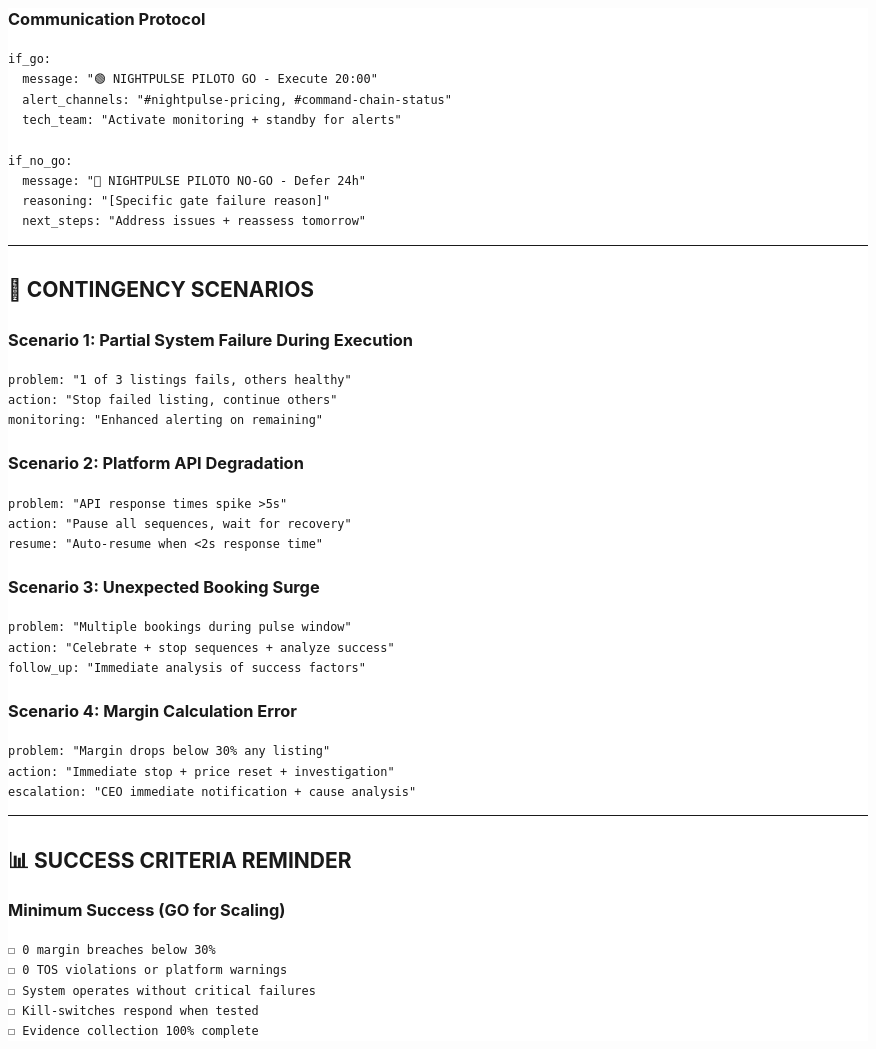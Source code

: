 ### Communication Protocol
```
if_go:
  message: "🟢 NIGHTPULSE PILOTO GO - Execute 20:00"
  alert_channels: "#nightpulse-pricing, #command-chain-status"
  tech_team: "Activate monitoring + standby for alerts"
  
if_no_go:
  message: "🔴 NIGHTPULSE PILOTO NO-GO - Defer 24h"
  reasoning: "[Specific gate failure reason]"
  next_steps: "Address issues + reassess tomorrow"
```

---

## 🚨 CONTINGENCY SCENARIOS

### Scenario 1: Partial System Failure During Execution
```
problem: "1 of 3 listings fails, others healthy"
action: "Stop failed listing, continue others"
monitoring: "Enhanced alerting on remaining"
```

### Scenario 2: Platform API Degradation
```
problem: "API response times spike >5s"
action: "Pause all sequences, wait for recovery"
resume: "Auto-resume when <2s response time"
```

### Scenario 3: Unexpected Booking Surge
```
problem: "Multiple bookings during pulse window"
action: "Celebrate + stop sequences + analyze success"
follow_up: "Immediate analysis of success factors"
```

### Scenario 4: Margin Calculation Error
```
problem: "Margin drops below 30% any listing"
action: "Immediate stop + price reset + investigation"
escalation: "CEO immediate notification + cause analysis"
```

---

## 📊 SUCCESS CRITERIA REMINDER

### Minimum Success (GO for Scaling)
```
☐ 0 margin breaches below 30%
☐ 0 TOS violations or platform warnings
☐ System operates without critical failures
☐ Kill-switches respond when tested
☐ Evidence collection 100% complete
```
